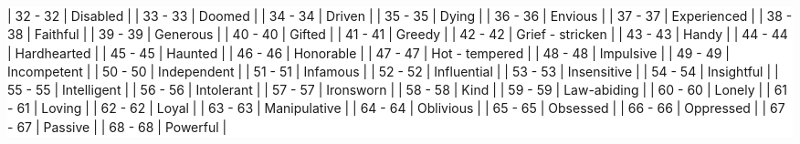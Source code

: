 | 32 - 32 | Disabled |
| 33 - 33 | Doomed |
| 34 - 34 | Driven |
| 35 - 35 | Dying |
| 36 - 36 | Envious |
| 37 - 37 | Experienced |
| 38 - 38 | Faithful |
| 39 - 39 | Generous |
| 40 - 40 | Gifted |
| 41 - 41 | Greedy |
| 42 - 42 | Grief - stricken |
| 43 - 43 | Handy |
| 44 - 44 | Hardhearted |
| 45 - 45 | Haunted |
| 46 - 46 | Honorable |
| 47 - 47 | Hot - tempered |
| 48 - 48 | Impulsive |
| 49 - 49 | Incompetent |
| 50 - 50 | Independent |
| 51 - 51 | Infamous |
| 52 - 52 | Influential |
| 53 - 53 | Insensitive |
| 54 - 54 | Insightful |
| 55 - 55 | Intelligent |
| 56 - 56 | Intolerant |
| 57 - 57 | Ironsworn |
| 58 - 58 | Kind |
| 59 - 59 | Law-abiding |
| 60 - 60 | Lonely |
| 61 - 61 | Loving |
| 62 - 62 | Loyal |
| 63 - 63 | Manipulative |
| 64 - 64 | Oblivious |
| 65 - 65 | Obsessed |
| 66 - 66 | Oppressed |
| 67 - 67 | Passive |
| 68 - 68 | Powerful |